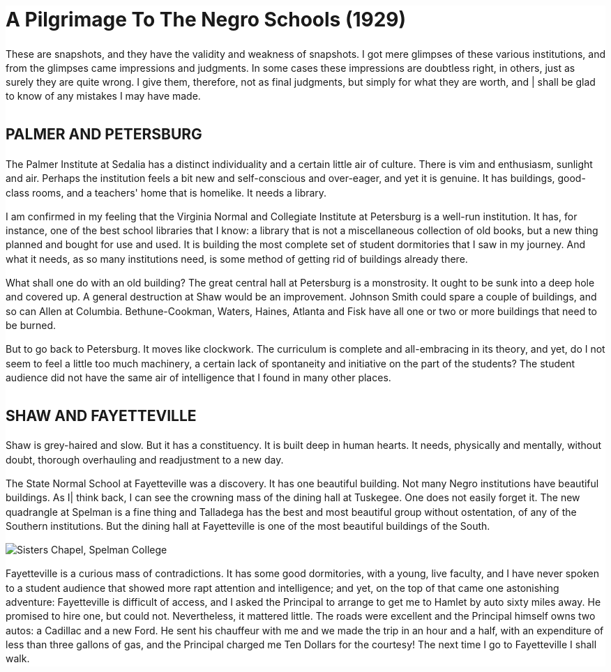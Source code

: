 

# A Pilgrimage To The Negro Schools (1929)

These are snapshots, and  they have the validity and weakness of snapshots. I got mere glimpses of these various institutions, and from the glimpses came impressions and judgments. In some cases these impressions are doubtless right, in others, just as surely they are quite wrong. I give them, therefore, not as final judgments, but simply for what they are worth, and | shall be glad to know of any mistakes I may have made. 

## PALMER AND PETERSBURG 

The Palmer Institute at Sedalia has a distinct individuality and a certain little air of culture. There is vim and enthusiasm, sunlight and air. Perhaps the institution feels a bit new and self-conscious and over-eager, and yet it is genuine. It has buildings, good-class rooms, and a teachers' home that is homelike. It needs a library. 

I am confirmed in my feeling that the Virginia Normal and Collegiate Institute at Petersburg is a well-run institution. It has, for instance, one of the best school libraries that I know: a library that is not a miscellaneous collection of old books, but a new thing planned and bought for use and used. It is building the most complete set of student dormitories that I saw in my journey. And what it needs, as so many institutions need, is some method of getting rid of buildings already there.</p>

What shall one do with an old building? The great central hall at Petersburg is a monstrosity. It ought to be sunk into a deep hole and covered up. A general destruction at Shaw would be an improvement. Johnson Smith could spare a couple of buildings, and so can Allen at Columbia. Bethune-Cookman, Waters, Haines, Atlanta and Fisk have all one or two or more buildings that need to be burned. 

But to go back to Petersburg. It moves like clockwork. The curriculum is complete and all-embracing in its theory, and yet, do I not seem to feel a little too much machinery, a certain lack of spontaneity and initiative on the part of the students? The student audience did not have the same air of intelligence that I found in many other places. 

## SHAW AND FAYETTEVILLE

Shaw is grey-haired and slow. But it has a constituency. It is built deep in human hearts. It needs, physically and mentally, without doubt, thorough overhauling and readjustment to a new day. 

The State Normal School at Fayetteville was a discovery. It has one beautiful building. Not many Negro institutions have beautiful buildings. As I| think back, I can see the crowning mass of the dining hall at Tuskegee. One does not easily forget it. The new quadrangle at Spelman is a fine thing and Talladega has the best and most beautiful group without ostentation, of any of the Southern institutions. But the dining hall at Fayetteville is one of the most beautiful buildings of the South. 

![Sisters Chapel, Spelman College](../../../Images/spelman_college.png)  

Fayetteville is a curious mass of contradictions. It has some good dormitories, with a young, live faculty, and I have never spoken to a student audience that showed more rapt attention and intelligence; and yet, on the top of that came one astonishing adventure: Fayetteville is difficult of access, and I asked the Principal to arrange to get me to Hamlet by auto sixty miles away. He promised to hire one, but could not. Nevertheless, it mattered little. The roads were excellent and  the Principal himself owns two autos: a Cadillac and a new Ford. He sent his chauffeur with me and we made the trip in an hour and a half, with an expenditure of less than three gallons of gas, and the Principal charged me Ten Dollars for the courtesy! The next time I go to Fayetteville I shall walk. 
